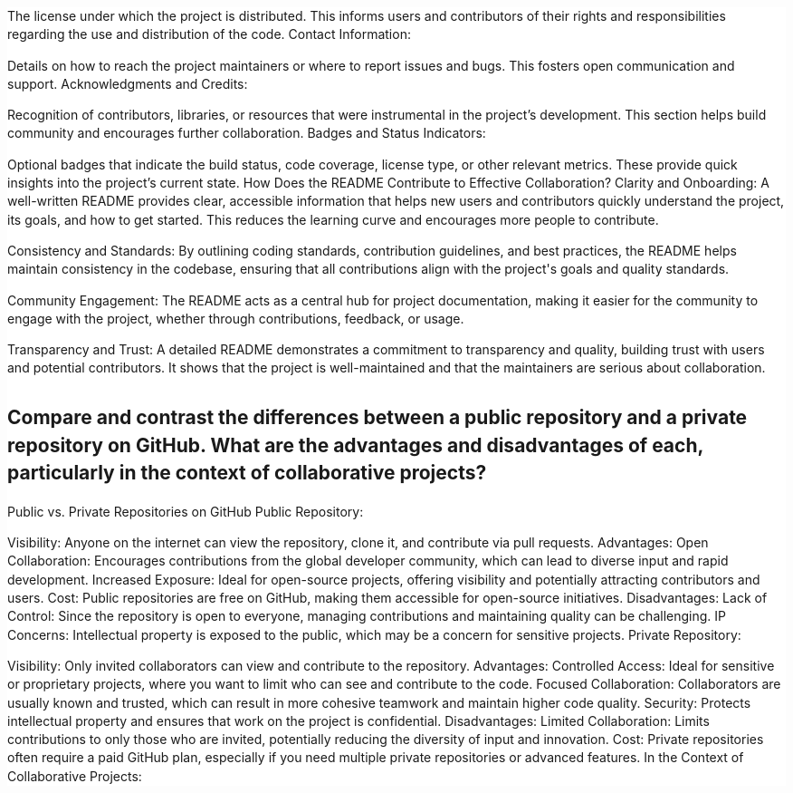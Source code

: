 The license under which the project is distributed. This informs users and contributors of their rights and responsibilities regarding the use and distribution of the code.
Contact Information:

Details on how to reach the project maintainers or where to report issues and bugs. This fosters open communication and support.
Acknowledgments and Credits:

Recognition of contributors, libraries, or resources that were instrumental in the project’s development. This section helps build community and encourages further collaboration.
Badges and Status Indicators:

Optional badges that indicate the build status, code coverage, license type, or other relevant metrics. These provide quick insights into the project’s current state.
How Does the README Contribute to Effective Collaboration?
Clarity and Onboarding: A well-written README provides clear, accessible information that helps new users and contributors quickly understand the project, its goals, and how to get started. This reduces the learning curve and encourages more people to contribute.

Consistency and Standards: By outlining coding standards, contribution guidelines, and best practices, the README helps maintain consistency in the codebase, ensuring that all contributions align with the project's goals and quality standards.

Community Engagement: The README acts as a central hub for project documentation, making it easier for the community to engage with the project, whether through contributions, feedback, or usage.

Transparency and Trust: A detailed README demonstrates a commitment to transparency and quality, building trust with users and potential contributors. It shows that the project is well-maintained and that the maintainers are serious about collaboration.

## Compare and contrast the differences between a public repository and a private repository on GitHub. What are the advantages and disadvantages of each, particularly in the context of collaborative projects?
Public vs. Private Repositories on GitHub
Public Repository:

Visibility: Anyone on the internet can view the repository, clone it, and contribute via pull requests.
Advantages:
Open Collaboration: Encourages contributions from the global developer community, which can lead to diverse input and rapid development.
Increased Exposure: Ideal for open-source projects, offering visibility and potentially attracting contributors and users.
Cost: Public repositories are free on GitHub, making them accessible for open-source initiatives.
Disadvantages:
Lack of Control: Since the repository is open to everyone, managing contributions and maintaining quality can be challenging.
IP Concerns: Intellectual property is exposed to the public, which may be a concern for sensitive projects.
Private Repository:

Visibility: Only invited collaborators can view and contribute to the repository.
Advantages:
Controlled Access: Ideal for sensitive or proprietary projects, where you want to limit who can see and contribute to the code.
Focused Collaboration: Collaborators are usually known and trusted, which can result in more cohesive teamwork and maintain higher code quality.
Security: Protects intellectual property and ensures that work on the project is confidential.
Disadvantages:
Limited Collaboration: Limits contributions to only those who are invited, potentially reducing the diversity of input and innovation.
Cost: Private repositories often require a paid GitHub plan, especially if you need multiple private repositories or advanced features.
In the Context of Collaborative Projects: